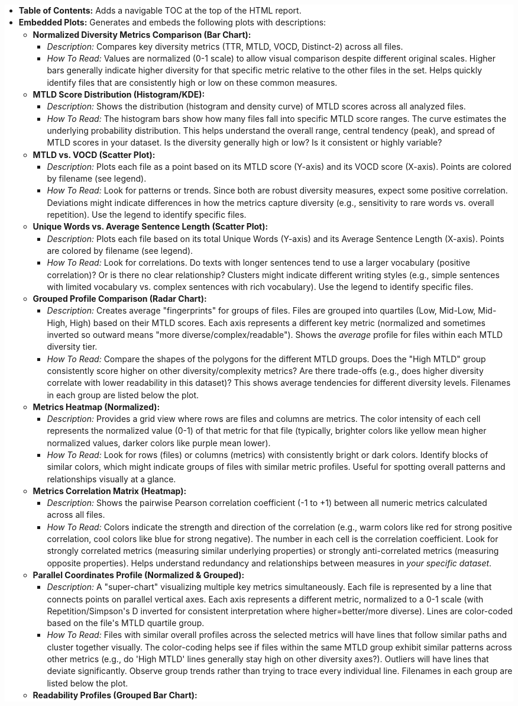 *   **Table of Contents:** Adds a navigable TOC at the top of the HTML report.
*   **Embedded Plots:** Generates and embeds the following plots with descriptions:
    *   **Normalized Diversity Metrics Comparison (Bar Chart):**
        *   *Description:* Compares key diversity metrics (TTR, MTLD, VOCD, Distinct-2) across all files.
        *   *How To Read:* Values are normalized (0-1 scale) to allow visual comparison despite different original scales. Higher bars generally indicate higher diversity for that specific metric relative to the other files in the set. Helps quickly identify files that are consistently high or low on these common measures.
    *   **MTLD Score Distribution (Histogram/KDE):**
        *   *Description:* Shows the distribution (histogram and density curve) of MTLD scores across all analyzed files.
        *   *How To Read:* The histogram bars show how many files fall into specific MTLD score ranges. The curve estimates the underlying probability distribution. This helps understand the overall range, central tendency (peak), and spread of MTLD scores in your dataset. Is the diversity generally high or low? Is it consistent or highly variable?
    *   **MTLD vs. VOCD (Scatter Plot):**
        *   *Description:* Plots each file as a point based on its MTLD score (Y-axis) and its VOCD score (X-axis). Points are colored by filename (see legend).
        *   *How To Read:* Look for patterns or trends. Since both are robust diversity measures, expect some positive correlation. Deviations might indicate differences in how the metrics capture diversity (e.g., sensitivity to rare words vs. overall repetition). Use the legend to identify specific files.
    *   **Unique Words vs. Average Sentence Length (Scatter Plot):**
        *   *Description:* Plots each file based on its total Unique Words (Y-axis) and its Average Sentence Length (X-axis). Points are colored by filename (see legend).
        *   *How To Read:* Look for correlations. Do texts with longer sentences tend to use a larger vocabulary (positive correlation)? Or is there no clear relationship? Clusters might indicate different writing styles (e.g., simple sentences with limited vocabulary vs. complex sentences with rich vocabulary). Use the legend to identify specific files.
    *   **Grouped Profile Comparison (Radar Chart):**
        *   *Description:* Creates average "fingerprints" for groups of files. Files are grouped into quartiles (Low, Mid-Low, Mid-High, High) based on their MTLD scores. Each axis represents a different key metric (normalized and sometimes inverted so outward means "more diverse/complex/readable"). Shows the *average* profile for files within each MTLD diversity tier.
        *   *How To Read:* Compare the shapes of the polygons for the different MTLD groups. Does the "High MTLD" group consistently score higher on other diversity/complexity metrics? Are there trade-offs (e.g., does higher diversity correlate with lower readability in this dataset)? This shows average tendencies for different diversity levels. Filenames in each group are listed below the plot.
    *   **Metrics Heatmap (Normalized):**
        *   *Description:* Provides a grid view where rows are files and columns are metrics. The color intensity of each cell represents the normalized value (0-1) of that metric for that file (typically, brighter colors like yellow mean higher normalized values, darker colors like purple mean lower).
        *   *How To Read:* Look for rows (files) or columns (metrics) with consistently bright or dark colors. Identify blocks of similar colors, which might indicate groups of files with similar metric profiles. Useful for spotting overall patterns and relationships visually at a glance.
    *   **Metrics Correlation Matrix (Heatmap):**
        *   *Description:* Shows the pairwise Pearson correlation coefficient (-1 to +1) between all numeric metrics calculated across all files.
        *   *How To Read:* Colors indicate the strength and direction of the correlation (e.g., warm colors like red for strong positive correlation, cool colors like blue for strong negative). The number in each cell is the correlation coefficient. Look for strongly correlated metrics (measuring similar underlying properties) or strongly anti-correlated metrics (measuring opposite properties). Helps understand redundancy and relationships between measures in *your specific dataset*.
    *   **Parallel Coordinates Profile (Normalized & Grouped):**
        *   *Description:* A "super-chart" visualizing multiple key metrics simultaneously. Each file is represented by a line that connects points on parallel vertical axes. Each axis represents a different metric, normalized to a 0-1 scale (with Repetition/Simpson's D inverted for consistent interpretation where higher=better/more diverse). Lines are color-coded based on the file's MTLD quartile group.
        *   *How To Read:* Files with similar overall profiles across the selected metrics will have lines that follow similar paths and cluster together visually. The color-coding helps see if files within the same MTLD group exhibit similar patterns across other metrics (e.g., do 'High MTLD' lines generally stay high on other diversity axes?). Outliers will have lines that deviate significantly. Observe group trends rather than trying to trace every individual line. Filenames in each group are listed below the plot.
    *   **Readability Profiles (Grouped Bar Chart):**